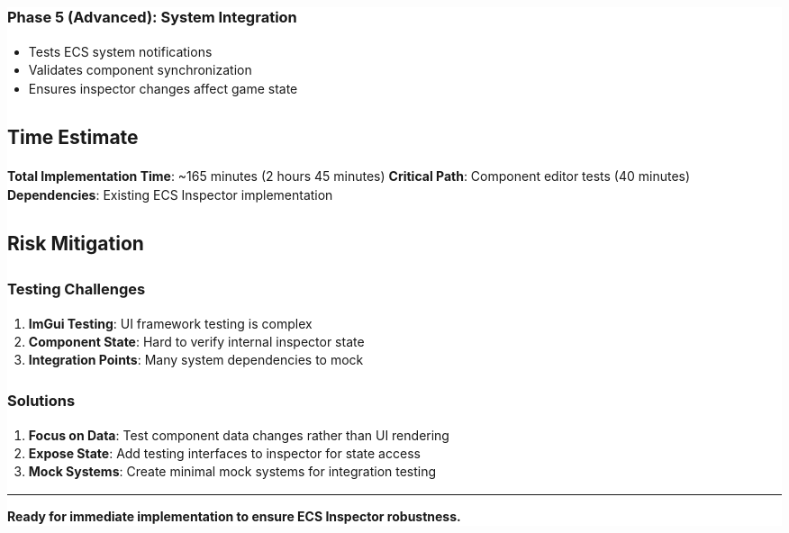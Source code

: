 ### Phase 5 (Advanced): System Integration
- Tests ECS system notifications
- Validates component synchronization
- Ensures inspector changes affect game state

## Time Estimate
**Total Implementation Time**: ~165 minutes (2 hours 45 minutes)
**Critical Path**: Component editor tests (40 minutes)
**Dependencies**: Existing ECS Inspector implementation

## Risk Mitigation

### Testing Challenges
1. **ImGui Testing**: UI framework testing is complex
2. **Component State**: Hard to verify internal inspector state
3. **Integration Points**: Many system dependencies to mock

### Solutions
1. **Focus on Data**: Test component data changes rather than UI rendering
2. **Expose State**: Add testing interfaces to inspector for state access
3. **Mock Systems**: Create minimal mock systems for integration testing

---

**Ready for immediate implementation to ensure ECS Inspector robustness.**